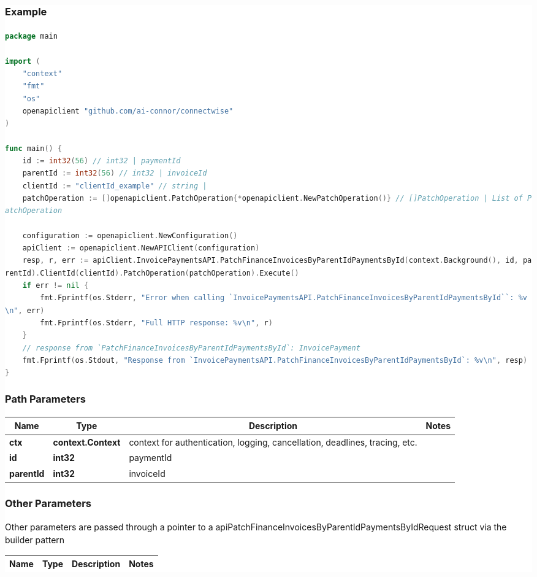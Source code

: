 ### Example

```go
package main

import (
	"context"
	"fmt"
	"os"
	openapiclient "github.com/ai-connor/connectwise"
)

func main() {
	id := int32(56) // int32 | paymentId
	parentId := int32(56) // int32 | invoiceId
	clientId := "clientId_example" // string | 
	patchOperation := []openapiclient.PatchOperation{*openapiclient.NewPatchOperation()} // []PatchOperation | List of PatchOperation

	configuration := openapiclient.NewConfiguration()
	apiClient := openapiclient.NewAPIClient(configuration)
	resp, r, err := apiClient.InvoicePaymentsAPI.PatchFinanceInvoicesByParentIdPaymentsById(context.Background(), id, parentId).ClientId(clientId).PatchOperation(patchOperation).Execute()
	if err != nil {
		fmt.Fprintf(os.Stderr, "Error when calling `InvoicePaymentsAPI.PatchFinanceInvoicesByParentIdPaymentsById``: %v\n", err)
		fmt.Fprintf(os.Stderr, "Full HTTP response: %v\n", r)
	}
	// response from `PatchFinanceInvoicesByParentIdPaymentsById`: InvoicePayment
	fmt.Fprintf(os.Stdout, "Response from `InvoicePaymentsAPI.PatchFinanceInvoicesByParentIdPaymentsById`: %v\n", resp)
}
```

### Path Parameters


Name | Type | Description  | Notes
------------- | ------------- | ------------- | -------------
**ctx** | **context.Context** | context for authentication, logging, cancellation, deadlines, tracing, etc.
**id** | **int32** | paymentId | 
**parentId** | **int32** | invoiceId | 

### Other Parameters

Other parameters are passed through a pointer to a apiPatchFinanceInvoicesByParentIdPaymentsByIdRequest struct via the builder pattern


Name | Type | Description  | Notes
------------- | ------------- | ------------- | -------------
